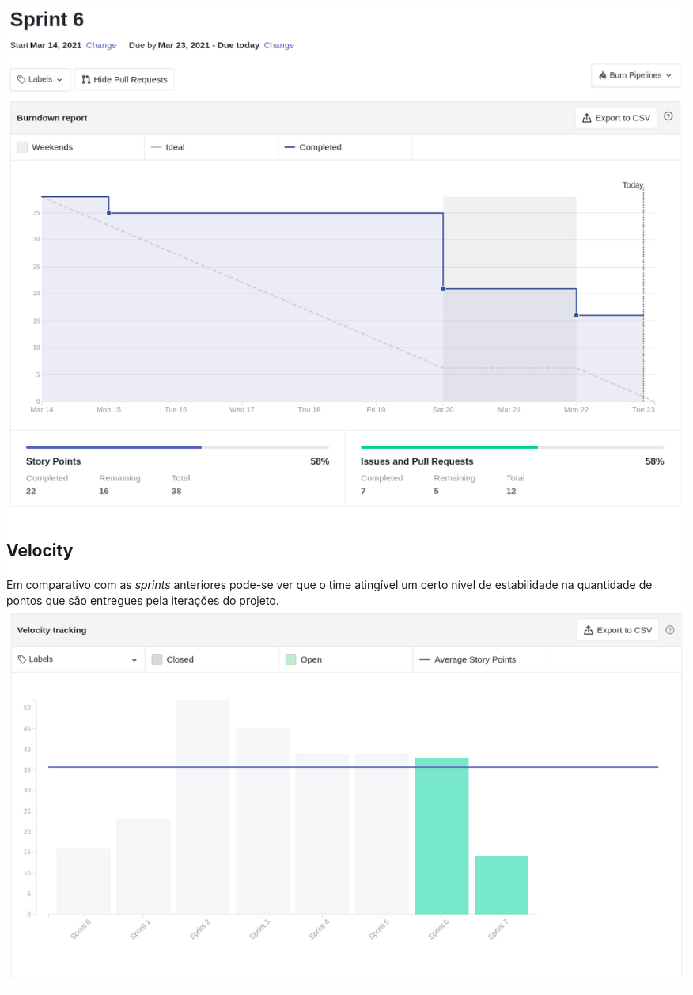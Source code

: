 ![burndown](../../../assets/img/sprint6/burndown.png)

## Velocity

Em comparativo com as _sprints_ anteriores pode-se ver que o time atingível um certo nível de estabilidade na quantidade de pontos que são entregues pela iterações do projeto.
![velocity](../../../assets/img/sprint6/velocity.png)